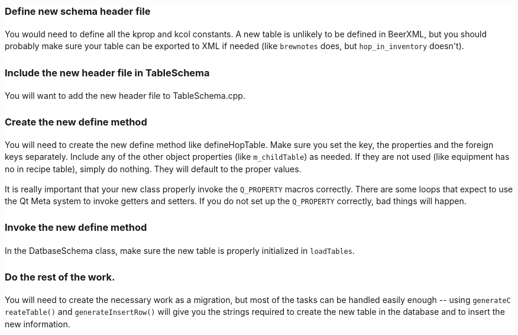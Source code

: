 ### Define new schema header file
You would need to define all the kprop and kcol constants. A new table is unlikely to be defined in BeerXML, but you should probably make sure your table can be exported to XML if needed (like `brewnotes` does, but `hop_in_inventory` doesn't).

### Include the new header file in TableSchema
You will want to add the new header file to TableSchema.cpp.

### Create the new define method
You will need to create the new define method like defineHopTable. Make sure you set the key, the properties and the foreign keys separately. Include any of the other object properties (like `m_childTable`) as needed. If they are not used (like equipment has no in recipe table), simply do nothing. They will default to the proper values.

It is really important that your new class properly invoke the `Q_PROPERTY` macros correctly. There are some loops that expect to use the Qt Meta system to invoke getters and setters. If you do not set up the `Q_PROPERTY` correctly, bad things will happen.

### Invoke the new define method
In the DatbaseSchema class, make sure the new table is properly initialized in `loadTables`.

### Do the rest of the work.
You will need to create the necessary work as a migration, but most of the tasks can be handled easily enough -- using `generateCreateTable()` and `generateInsertRow()` will give you the strings required to create the new table in the database and to insert the new information.

